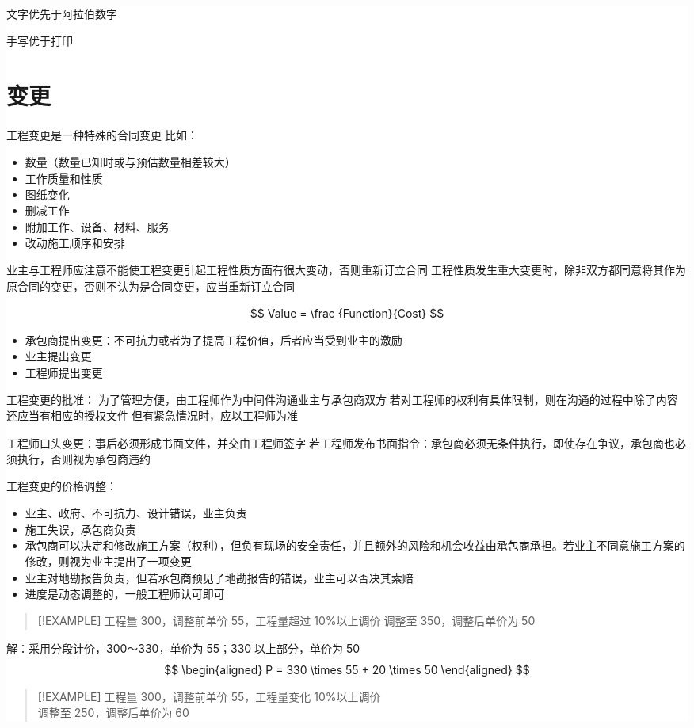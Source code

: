 文字优先于阿拉伯数字

手写优于打印

#  变更
工程变更是一种特殊的合同变更
比如：
- 数量（数量已知时或与预估数量相差较大）
- 工作质量和性质
- 图纸变化
- 删减工作
- 附加工作、设备、材料、服务
- 改动施工顺序和安排


业主与工程师应注意不能使工程变更引起工程性质方面有很大变动，否则重新订立合同
工程性质发生重大变更时，除非双方都同意将其作为原合同的变更，否则不认为是合同变更，应当重新订立合同


$$
Value = \frac {Function}{Cost}
$$
- 承包商提出变更：不可抗力或者为了提高工程价值，后者应当受到业主的激励
- 业主提出变更
- 工程师提出变更


工程变更的批准：
为了管理方便，由工程师作为中间件沟通业主与承包商双方
若对工程师的权利有具体限制，则在沟通的过程中除了内容还应当有相应的授权文件
但有紧急情况时，应以工程师为准

工程师口头变更：事后必须形成书面文件，并交由工程师签字
若工程师发布书面指令：承包商必须无条件执行，即使存在争议，承包商也必须执行，否则视为承包商违约

工程变更的价格调整：
- 业主、政府、不可抗力、设计错误，业主负责
- 施工失误，承包商负责
- 承包商可以决定和修改施工方案（权利），但负有现场的安全责任，并且额外的风险和机会收益由承包商承担。若业主不同意施工方案的修改，则视为业主提出了一项变更
- 业主对地勘报告负责，但若承包商预见了地勘报告的错误，业主可以否决其索赔
- 进度是动态调整的，一般工程师认可即可

> [!EXAMPLE]
> 工程量 300，调整前单价 55，工程量超过 10%以上调价
> 调整至 350，调整后单价为 50

解：采用分段计价，300～330，单价为 55；330 以上部分，单价为 50
$$
\begin{aligned}
P = 330 \times 55 + 20 \times 50
\end{aligned}
$$

> [!EXAMPLE]
> 工程量 300，调整前单价 55，工程量变化 10%以上调价  
> 调整至 250，调整后单价为 60
